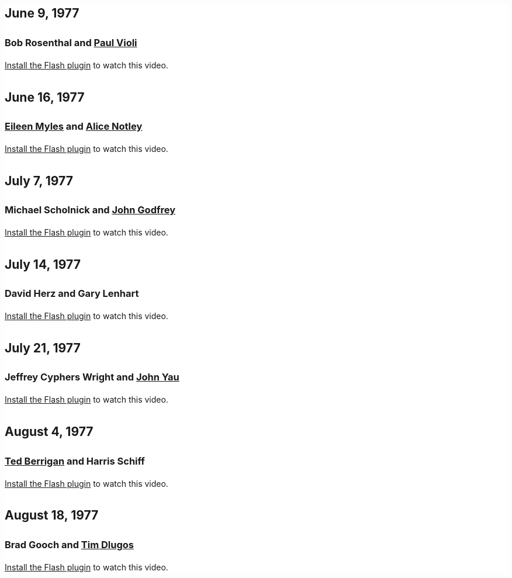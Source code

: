 June 9, 1977
------------

### Bob Rosenthal and [Paul Violi](Violi.php)

[Install the Flash plugin](http://get.adobe.com/flashplayer/) to watch this video.

June 16, 1977
-------------

### [Eileen Myles](http://writing.upenn.edu/pennsound/x/Myles.php) and [Alice Notley](http://writing.upenn.edu/pennsound/x/Notley.php)

[Install the Flash plugin](http://get.adobe.com/flashplayer/) to watch this video.

July 7, 1977
------------

### Michael Scholnick and [John Godfrey](http://writing.upenn.edu/pennsound/x/Godfrey.php)

[Install the Flash plugin](http://get.adobe.com/flashplayer/) to watch this video.

July 14, 1977
-------------

### David Herz and Gary Lenhart

[Install the Flash plugin](http://get.adobe.com/flashplayer/) to watch this video.

July 21, 1977
-------------

### Jeffrey Cyphers Wright and [John Yau](http://writing.upenn.edu/pennsound/x/Yau.php)

[Install the Flash plugin](http://get.adobe.com/flashplayer/) to watch this video.

August 4, 1977
--------------

### [Ted Berrigan](http://writing.upenn.edu/pennsound/x/Berrigan.php) and Harris Schiff

[Install the Flash plugin](http://get.adobe.com/flashplayer/) to watch this video.

August 18, 1977
---------------

### Brad Gooch and [Tim Dlugos](http://writing.upenn.edu/pennsound/x/Dlugos.php)

[Install the Flash plugin](http://get.adobe.com/flashplayer/) to watch this video.
